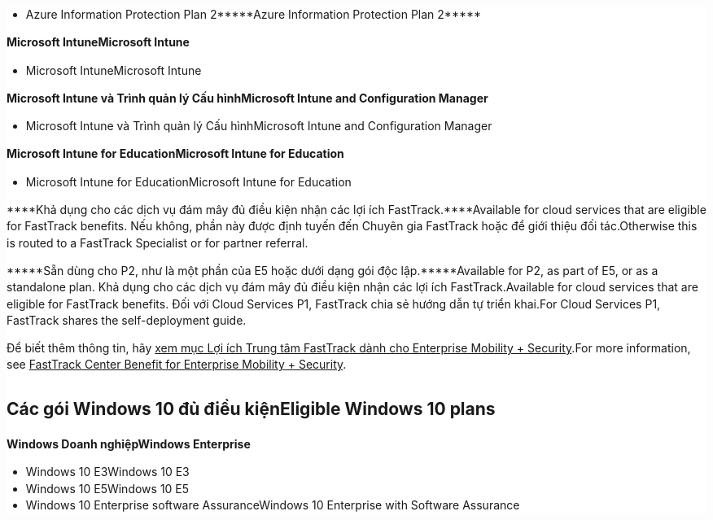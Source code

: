 - <span data-ttu-id="d5fcd-227">Azure Information Protection Plan 2\*\*\*\*\*</span><span class="sxs-lookup"><span data-stu-id="d5fcd-227">Azure Information Protection Plan 2\*\*\*\*\*</span></span>

<span data-ttu-id="d5fcd-228">**Microsoft Intune**</span><span class="sxs-lookup"><span data-stu-id="d5fcd-228">**Microsoft Intune**</span></span>

- <span data-ttu-id="d5fcd-229">Microsoft Intune</span><span class="sxs-lookup"><span data-stu-id="d5fcd-229">Microsoft Intune</span></span>

<span data-ttu-id="d5fcd-230">**Microsoft Intune và Trình quản lý Cấu hình**</span><span class="sxs-lookup"><span data-stu-id="d5fcd-230">**Microsoft Intune and Configuration Manager**</span></span>

- <span data-ttu-id="d5fcd-231">Microsoft Intune và Trình quản lý Cấu hình</span><span class="sxs-lookup"><span data-stu-id="d5fcd-231">Microsoft Intune and Configuration Manager</span></span>

<span data-ttu-id="d5fcd-232">**Microsoft Intune for Education**</span><span class="sxs-lookup"><span data-stu-id="d5fcd-232">**Microsoft Intune for Education**</span></span>

- <span data-ttu-id="d5fcd-233">Microsoft Intune for Education</span><span class="sxs-lookup"><span data-stu-id="d5fcd-233">Microsoft Intune for Education</span></span>

<span data-ttu-id="d5fcd-234">\*\*\*\*Khả dụng cho các dịch vụ đám mây đủ điều kiện nhận các lợi ích FastTrack.</span><span class="sxs-lookup"><span data-stu-id="d5fcd-234">\*\*\*\*Available for cloud services that are eligible for FastTrack benefits.</span></span> <span data-ttu-id="d5fcd-235">Nếu không, phần này được định tuyến đến Chuyên gia FastTrack hoặc để giới thiệu đối tác.</span><span class="sxs-lookup"><span data-stu-id="d5fcd-235">Otherwise this is routed to a FastTrack Specialist or for partner referral.</span></span>

<span data-ttu-id="d5fcd-236">\*\*\*\*\*Sẵn dùng cho P2, như là một phần của E5 hoặc dưới dạng gói độc lập.</span><span class="sxs-lookup"><span data-stu-id="d5fcd-236">\*\*\*\*\*Available for P2, as part of E5, or as a standalone plan.</span></span> <span data-ttu-id="d5fcd-237">Khả dụng cho các dịch vụ đám mây đủ điều kiện nhận các lợi ích FastTrack.</span><span class="sxs-lookup"><span data-stu-id="d5fcd-237">Available for cloud services that are eligible for FastTrack benefits.</span></span> <span data-ttu-id="d5fcd-238">Đối với Cloud Services P1, FastTrack chia sẻ hướng dẫn tự triển khai.</span><span class="sxs-lookup"><span data-stu-id="d5fcd-238">For Cloud Services P1, FastTrack shares the self-deployment guide.</span></span>

<span data-ttu-id="d5fcd-239">Để biết thêm thông tin, hãy [xem mục Lợi ích Trung tâm FastTrack dành cho Enterprise Mobility + Security](EMS-fasttrack-benefit-for-EMS.md).</span><span class="sxs-lookup"><span data-stu-id="d5fcd-239">For more information, see [FastTrack Center Benefit for Enterprise Mobility + Security](EMS-fasttrack-benefit-for-EMS.md).</span></span>

## <a name="eligible-windows-10-plans"></a><span data-ttu-id="d5fcd-240">Các gói Windows 10 đủ điều kiện</span><span class="sxs-lookup"><span data-stu-id="d5fcd-240">Eligible Windows 10 plans</span></span>

<span data-ttu-id="d5fcd-241">**Windows Doanh nghiệp**</span><span class="sxs-lookup"><span data-stu-id="d5fcd-241">**Windows Enterprise**</span></span>

- <span data-ttu-id="d5fcd-242">Windows 10 E3</span><span class="sxs-lookup"><span data-stu-id="d5fcd-242">Windows 10 E3</span></span>
- <span data-ttu-id="d5fcd-243">Windows 10 E5</span><span class="sxs-lookup"><span data-stu-id="d5fcd-243">Windows 10 E5</span></span>
- <span data-ttu-id="d5fcd-244">Windows 10 Enterprise software Assurance</span><span class="sxs-lookup"><span data-stu-id="d5fcd-244">Windows 10 Enterprise with Software Assurance</span></span>
